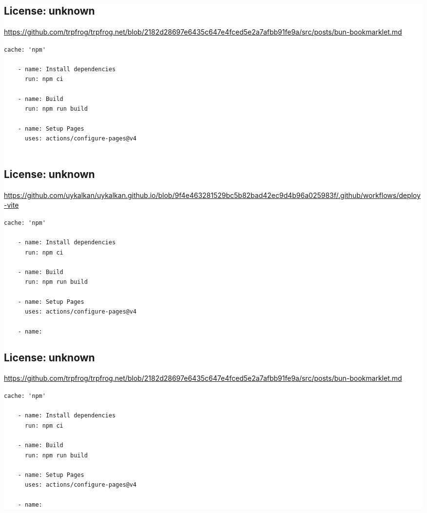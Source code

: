 
## License: unknown
https://github.com/trpfrog/trpfrog.net/blob/2182d28697e6435c647e4fced5e2a7afbb91fe9a/src/posts/bun-bookmarklet.md

```
cache: 'npm'
        
    - name: Install dependencies
      run: npm ci
      
    - name: Build
      run: npm run build
      
    - name: Setup Pages
      uses: actions/configure-pages@v4
      
```


## License: unknown
https://github.com/uykalkan/uykalkan.github.io/blob/9f4e463281529bc5b82bad42ec9d4b96a025983f/.github/workflows/deploy-vite

```
cache: 'npm'
        
    - name: Install dependencies
      run: npm ci
      
    - name: Build
      run: npm run build
      
    - name: Setup Pages
      uses: actions/configure-pages@v4
      
    - name:
```


## License: unknown
https://github.com/trpfrog/trpfrog.net/blob/2182d28697e6435c647e4fced5e2a7afbb91fe9a/src/posts/bun-bookmarklet.md

```
cache: 'npm'
        
    - name: Install dependencies
      run: npm ci
      
    - name: Build
      run: npm run build
      
    - name: Setup Pages
      uses: actions/configure-pages@v4
      
    - name:
```

